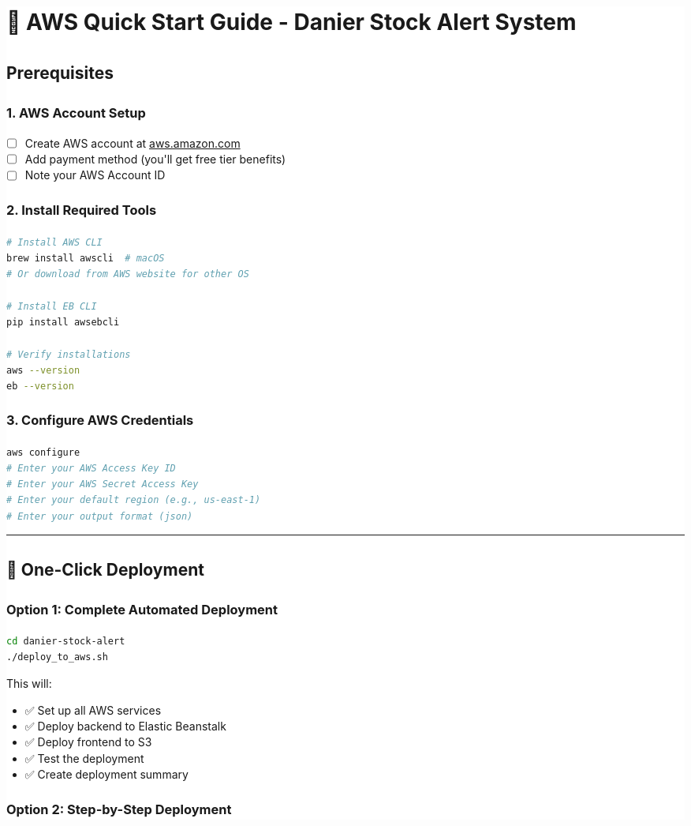 # 🚀 AWS Quick Start Guide - Danier Stock Alert System

## **Prerequisites**

### 1. AWS Account Setup
- [ ] Create AWS account at [aws.amazon.com](https://aws.amazon.com)
- [ ] Add payment method (you'll get free tier benefits)
- [ ] Note your AWS Account ID

### 2. Install Required Tools
```bash
# Install AWS CLI
brew install awscli  # macOS
# Or download from AWS website for other OS

# Install EB CLI
pip install awsebcli

# Verify installations
aws --version
eb --version
```

### 3. Configure AWS Credentials
```bash
aws configure
# Enter your AWS Access Key ID
# Enter your AWS Secret Access Key  
# Enter your default region (e.g., us-east-1)
# Enter your output format (json)
```

---

## **🚀 One-Click Deployment**

### Option 1: Complete Automated Deployment
```bash
cd danier-stock-alert
./deploy_to_aws.sh
```

This will:
- ✅ Set up all AWS services
- ✅ Deploy backend to Elastic Beanstalk
- ✅ Deploy frontend to S3
- ✅ Test the deployment
- ✅ Create deployment summary

### Option 2: Step-by-Step Deployment

